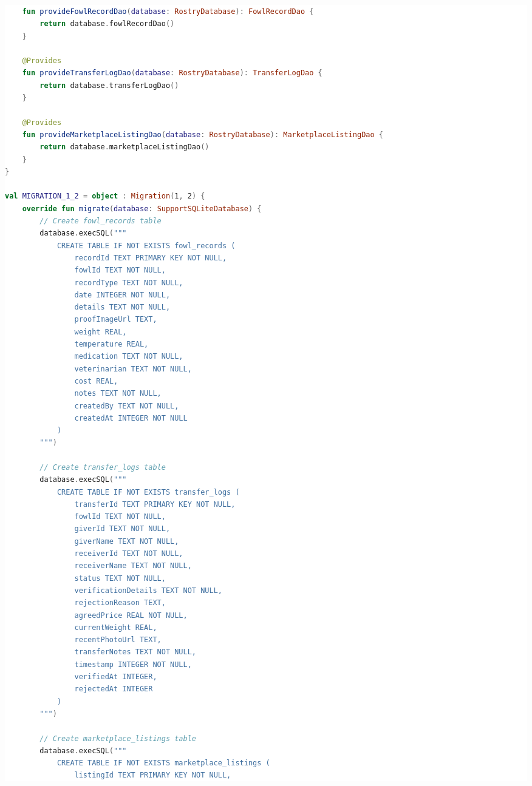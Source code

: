 ```kotlin
    fun provideFowlRecordDao(database: RostryDatabase): FowlRecordDao {
        return database.fowlRecordDao()
    }
    
    @Provides
    fun provideTransferLogDao(database: RostryDatabase): TransferLogDao {
        return database.transferLogDao()
    }
    
    @Provides
    fun provideMarketplaceListingDao(database: RostryDatabase): MarketplaceListingDao {
        return database.marketplaceListingDao()
    }
}

val MIGRATION_1_2 = object : Migration(1, 2) {
    override fun migrate(database: SupportSQLiteDatabase) {
        // Create fowl_records table
        database.execSQL("""
            CREATE TABLE IF NOT EXISTS fowl_records (
                recordId TEXT PRIMARY KEY NOT NULL,
                fowlId TEXT NOT NULL,
                recordType TEXT NOT NULL,
                date INTEGER NOT NULL,
                details TEXT NOT NULL,
                proofImageUrl TEXT,
                weight REAL,
                temperature REAL,
                medication TEXT NOT NULL,
                veterinarian TEXT NOT NULL,
                cost REAL,
                notes TEXT NOT NULL,
                createdBy TEXT NOT NULL,
                createdAt INTEGER NOT NULL
            )
        """)
        
        // Create transfer_logs table
        database.execSQL("""
            CREATE TABLE IF NOT EXISTS transfer_logs (
                transferId TEXT PRIMARY KEY NOT NULL,
                fowlId TEXT NOT NULL,
                giverId TEXT NOT NULL,
                giverName TEXT NOT NULL,
                receiverId TEXT NOT NULL,
                receiverName TEXT NOT NULL,
                status TEXT NOT NULL,
                verificationDetails TEXT NOT NULL,
                rejectionReason TEXT,
                agreedPrice REAL NOT NULL,
                currentWeight REAL,
                recentPhotoUrl TEXT,
                transferNotes TEXT NOT NULL,
                timestamp INTEGER NOT NULL,
                verifiedAt INTEGER,
                rejectedAt INTEGER
            )
        """)
        
        // Create marketplace_listings table
        database.execSQL("""
            CREATE TABLE IF NOT EXISTS marketplace_listings (
                listingId TEXT PRIMARY KEY NOT NULL,
```